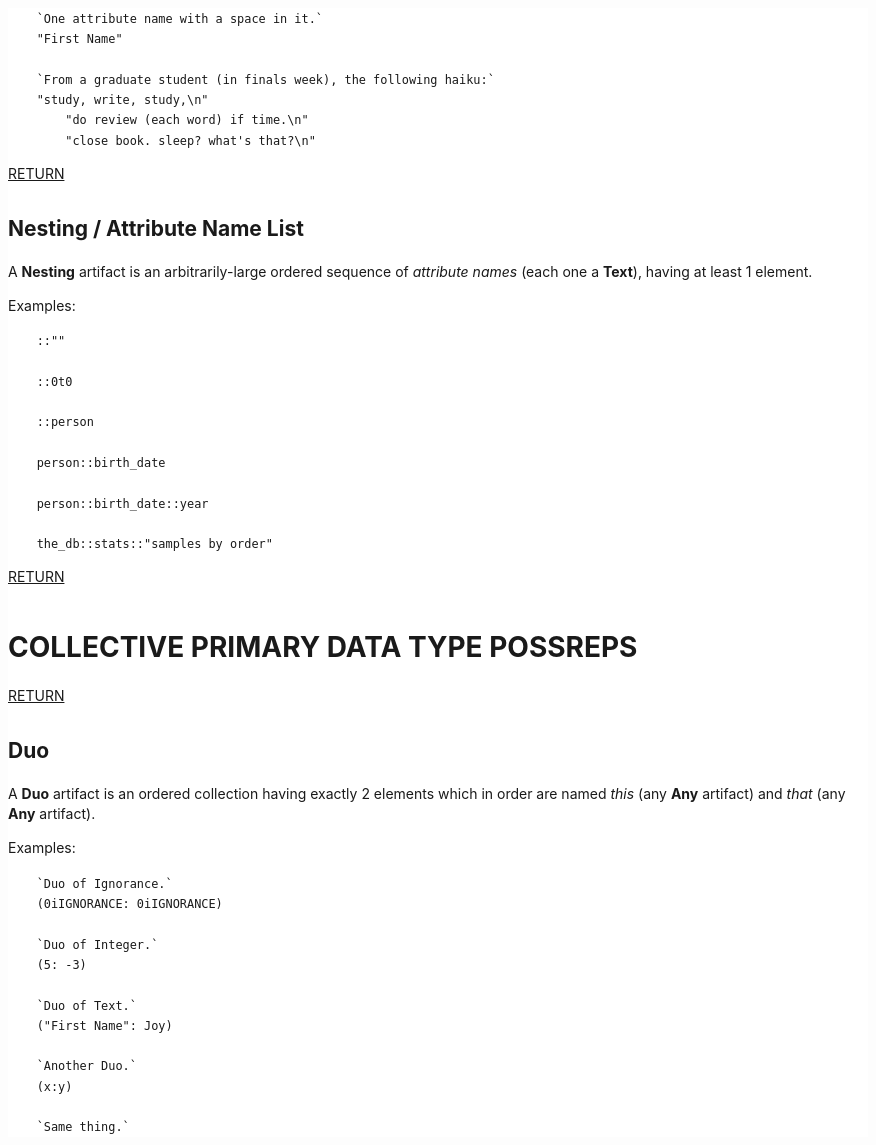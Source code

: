 ```
    `One attribute name with a space in it.`
    "First Name"

    `From a graduate student (in finals week), the following haiku:`
    "study, write, study,\n"
        "do review (each word) if time.\n"
        "close book. sleep? what's that?\n"
```

[RETURN](#TOP)

<a name="Nesting---Attribute-Name-List"></a>

## Nesting / Attribute Name List

A **Nesting** artifact is an arbitrarily-large ordered sequence of
*attribute names* (each one a **Text**), having at least 1 element.

Examples:

```
    ::""

    ::0t0

    ::person

    person::birth_date

    person::birth_date::year

    the_db::stats::"samples by order"
```

[RETURN](#TOP)

<a name="COLLECTIVE-PRIMARY-DATA-TYPE-POSSREPS"></a>

# COLLECTIVE PRIMARY DATA TYPE POSSREPS

[RETURN](#TOP)

<a name="Duo"></a>

## Duo

A **Duo** artifact is an ordered collection having exactly 2 elements
which in order are named *this* (any **Any** artifact)
and *that* (any **Any** artifact).

Examples:

```
    `Duo of Ignorance.`
    (0iIGNORANCE: 0iIGNORANCE)

    `Duo of Integer.`
    (5: -3)

    `Duo of Text.`
    ("First Name": Joy)

    `Another Duo.`
    (x:y)

    `Same thing.`
```